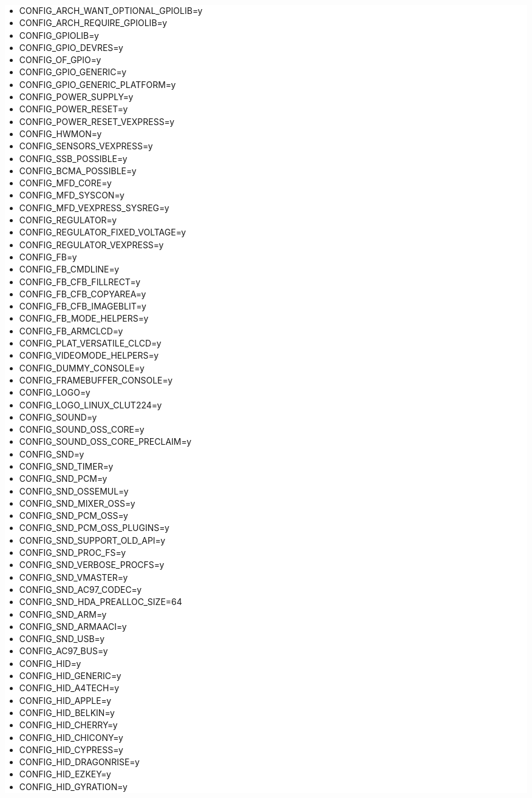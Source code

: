 * CONFIG_ARCH_WANT_OPTIONAL_GPIOLIB=y
* CONFIG_ARCH_REQUIRE_GPIOLIB=y
* CONFIG_GPIOLIB=y
* CONFIG_GPIO_DEVRES=y
* CONFIG_OF_GPIO=y
* CONFIG_GPIO_GENERIC=y
* CONFIG_GPIO_GENERIC_PLATFORM=y
* CONFIG_POWER_SUPPLY=y
* CONFIG_POWER_RESET=y
* CONFIG_POWER_RESET_VEXPRESS=y
* CONFIG_HWMON=y
* CONFIG_SENSORS_VEXPRESS=y
* CONFIG_SSB_POSSIBLE=y
* CONFIG_BCMA_POSSIBLE=y
* CONFIG_MFD_CORE=y
* CONFIG_MFD_SYSCON=y
* CONFIG_MFD_VEXPRESS_SYSREG=y
* CONFIG_REGULATOR=y
* CONFIG_REGULATOR_FIXED_VOLTAGE=y
* CONFIG_REGULATOR_VEXPRESS=y
* CONFIG_FB=y
* CONFIG_FB_CMDLINE=y
* CONFIG_FB_CFB_FILLRECT=y
* CONFIG_FB_CFB_COPYAREA=y
* CONFIG_FB_CFB_IMAGEBLIT=y
* CONFIG_FB_MODE_HELPERS=y
* CONFIG_FB_ARMCLCD=y
* CONFIG_PLAT_VERSATILE_CLCD=y
* CONFIG_VIDEOMODE_HELPERS=y
* CONFIG_DUMMY_CONSOLE=y
* CONFIG_FRAMEBUFFER_CONSOLE=y
* CONFIG_LOGO=y
* CONFIG_LOGO_LINUX_CLUT224=y
* CONFIG_SOUND=y
* CONFIG_SOUND_OSS_CORE=y
* CONFIG_SOUND_OSS_CORE_PRECLAIM=y
* CONFIG_SND=y
* CONFIG_SND_TIMER=y
* CONFIG_SND_PCM=y
* CONFIG_SND_OSSEMUL=y
* CONFIG_SND_MIXER_OSS=y
* CONFIG_SND_PCM_OSS=y
* CONFIG_SND_PCM_OSS_PLUGINS=y
* CONFIG_SND_SUPPORT_OLD_API=y
* CONFIG_SND_PROC_FS=y
* CONFIG_SND_VERBOSE_PROCFS=y
* CONFIG_SND_VMASTER=y
* CONFIG_SND_AC97_CODEC=y
* CONFIG_SND_HDA_PREALLOC_SIZE=64
* CONFIG_SND_ARM=y
* CONFIG_SND_ARMAACI=y
* CONFIG_SND_USB=y
* CONFIG_AC97_BUS=y
* CONFIG_HID=y
* CONFIG_HID_GENERIC=y
* CONFIG_HID_A4TECH=y
* CONFIG_HID_APPLE=y
* CONFIG_HID_BELKIN=y
* CONFIG_HID_CHERRY=y
* CONFIG_HID_CHICONY=y
* CONFIG_HID_CYPRESS=y
* CONFIG_HID_DRAGONRISE=y
* CONFIG_HID_EZKEY=y
* CONFIG_HID_GYRATION=y